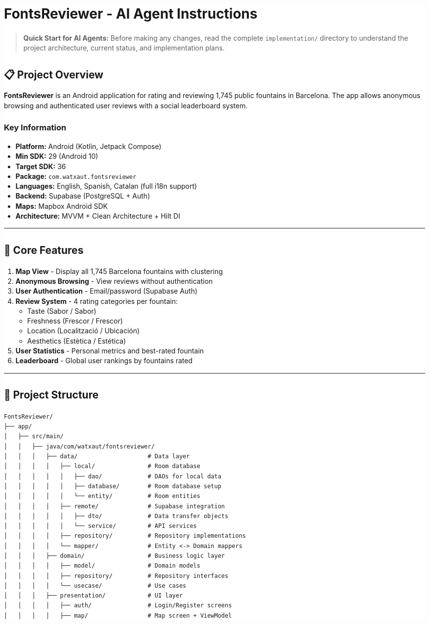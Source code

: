 # FontsReviewer - AI Agent Instructions

> **Quick Start for AI Agents:** Before making any changes, read the complete `implementation/` directory to understand the project architecture, current status, and implementation plans.

## 📋 Project Overview

**FontsReviewer** is an Android application for rating and reviewing 1,745 public fountains in Barcelona. The app allows anonymous browsing and authenticated user reviews with a social leaderboard system.

### Key Information
- **Platform:** Android (Kotlin, Jetpack Compose)
- **Min SDK:** 29 (Android 10)
- **Target SDK:** 36
- **Package:** `com.watxaut.fontsreviewer`
- **Languages:** English, Spanish, Catalan (full i18n support)
- **Backend:** Supabase (PostgreSQL + Auth)
- **Maps:** Mapbox Android SDK
- **Architecture:** MVVM + Clean Architecture + Hilt DI

---

## 🎯 Core Features

1. **Map View** - Display all 1,745 Barcelona fountains with clustering
2. **Anonymous Browsing** - View reviews without authentication
3. **User Authentication** - Email/password (Supabase Auth)
4. **Review System** - 4 rating categories per fountain:
   - Taste (Sabor / Sabor)
   - Freshness (Frescor / Frescor)
   - Location (Localització / Ubicación)
   - Aesthetics (Estètica / Estética)
5. **User Statistics** - Personal metrics and best-rated fountain
6. **Leaderboard** - Global user rankings by fountains rated

---

## 📁 Project Structure

```
FontsReviewer/
├── app/
│   ├── src/main/
│   │   ├── java/com/watxaut/fontsreviewer/
│   │   │   ├── data/                    # Data layer
│   │   │   │   ├── local/               # Room database
│   │   │   │   │   ├── dao/             # DAOs for local data
│   │   │   │   │   ├── database/        # Room database setup
│   │   │   │   │   └── entity/          # Room entities
│   │   │   │   ├── remote/              # Supabase integration
│   │   │   │   │   ├── dto/             # Data transfer objects
│   │   │   │   │   └── service/         # API services
│   │   │   │   ├── repository/          # Repository implementations
│   │   │   │   └── mapper/              # Entity <-> Domain mappers
│   │   │   ├── domain/                  # Business logic layer
│   │   │   │   ├── model/               # Domain models
│   │   │   │   ├── repository/          # Repository interfaces
│   │   │   │   └── usecase/             # Use cases
│   │   │   ├── presentation/            # UI layer
│   │   │   │   ├── auth/                # Login/Register screens
│   │   │   │   ├── map/                 # Map screen + ViewModel
```